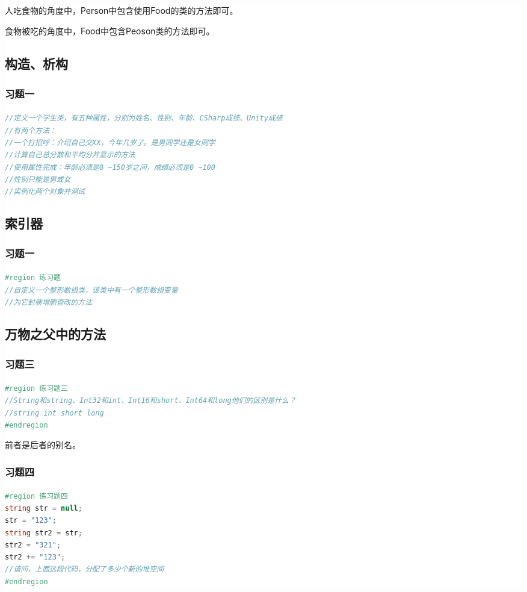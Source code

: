 人吃食物的角度中，Person中包含使用Food的类的方法即可。

食物被吃的角度中，Food中包含Peoson类的方法即可。



## 构造、析构

### 习题一

```c#
//定义一个学生类，有五种属性，分别为姓名、性别、年龄、CSharp成绩、Unity成绩
//有两个方法：
//一个打招呼：介绍自己交XX，今年几岁了。是男同学还是女同学
//计算自己总分数和平均分并显示的方法
//使用属性完成：年龄必须是0 ~150岁之间，成绩必须是0 ~100
//性别只能是男或女
//实例化两个对象并测试
```



## 索引器

### 习题一

```c#
#region 练习题
//自定义一个整形数组类，该类中有一个整形数组变量
//为它封装增删查改的方法
```



## 万物之父中的方法

### 习题三

```c#
#region 练习题三
//String和string、Int32和int、Int16和short、Int64和long他们的区别是什么？
//string int short long
#endregion
```

前者是后者的别名。

### 习题四

```c#
#region 练习题四
string str = null;
str = "123";
string str2 = str;
str2 = "321";
str2 += "123";
//请问，上面这段代码，分配了多少个新的堆空间
#endregion
```

